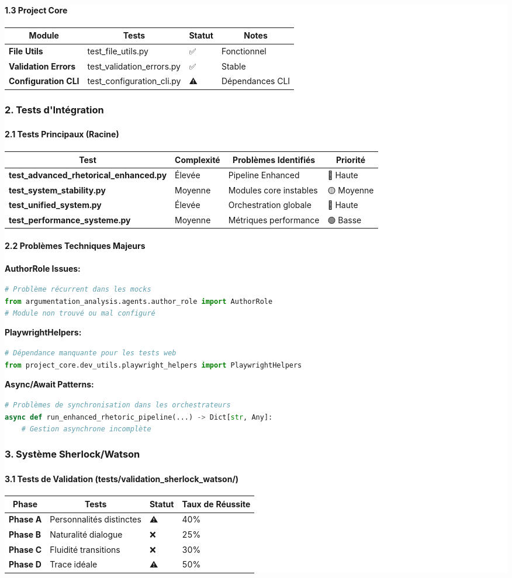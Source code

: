 #### 1.3 Project Core
| Module | Tests | Statut | Notes |
|--------|-------|--------|-------|
| **File Utils** | test_file_utils.py | ✅ | Fonctionnel |
| **Validation Errors** | test_validation_errors.py | ✅ | Stable |
| **Configuration CLI** | test_configuration_cli.py | ⚠️ | Dépendances CLI |

### 2. Tests d'Intégration

#### 2.1 Tests Principaux (Racine)
| Test | Complexité | Problèmes Identifiés | Priorité |
|------|------------|---------------------|----------|
| **test_advanced_rhetorical_enhanced.py** | Élevée | Pipeline Enhanced | 🔴 Haute |
| **test_system_stability.py** | Moyenne | Modules core instables | 🟡 Moyenne |
| **test_unified_system.py** | Élevée | Orchestration globale | 🔴 Haute |
| **test_performance_systeme.py** | Moyenne | Métriques performance | 🟢 Basse |

#### 2.2 Problèmes Techniques Majeurs

**AuthorRole Issues:**
```python
# Problème récurrent dans les mocks
from argumentation_analysis.agents.author_role import AuthorRole
# Module non trouvé ou mal configuré
```

**PlaywrightHelpers:**
```python
# Dépendance manquante pour les tests web
from project_core.dev_utils.playwright_helpers import PlaywrightHelpers
```

**Async/Await Patterns:**
```python
# Problèmes de synchronisation dans les orchestrateurs
async def run_enhanced_rhetoric_pipeline(...) -> Dict[str, Any]:
    # Gestion asynchrone incomplète
```

### 3. Système Sherlock/Watson

#### 3.1 Tests de Validation (tests/validation_sherlock_watson/)

| Phase | Tests | Statut | Taux de Réussite |
|-------|-------|--------|------------------|
| **Phase A** | Personnalités distinctes | ⚠️ | 40% |
| **Phase B** | Naturalité dialogue | ❌ | 25% |
| **Phase C** | Fluidité transitions | ❌ | 30% |
| **Phase D** | Trace idéale | ⚠️ | 50% |
